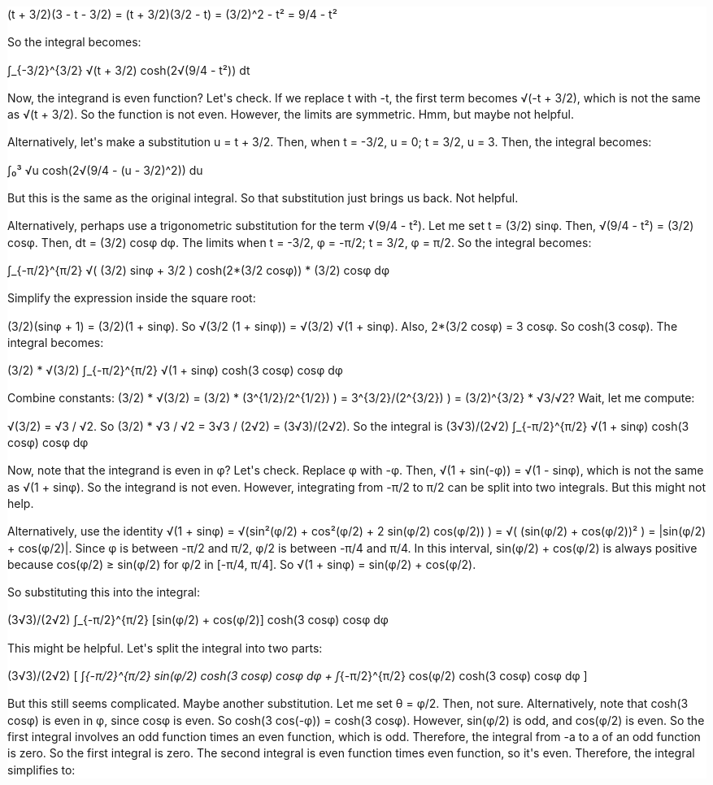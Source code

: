 (t + 3/2)(3 - t - 3/2) = (t + 3/2)(3/2 - t) = (3/2)^2 - t² = 9/4 - t²

So the integral becomes:

∫_{-3/2}^{3/2} √(t + 3/2) cosh(2√(9/4 - t²)) dt

Now, the integrand is even function? Let's check. If we replace t with -t, the first term becomes √(-t + 3/2), which is not the same as √(t + 3/2). So the function is not even. However, the limits are symmetric. Hmm, but maybe not helpful.

Alternatively, let's make a substitution u = t + 3/2. Then, when t = -3/2, u = 0; t = 3/2, u = 3. Then, the integral becomes:

∫₀³ √u cosh(2√(9/4 - (u - 3/2)^2)) du

But this is the same as the original integral. So that substitution just brings us back. Not helpful.

Alternatively, perhaps use a trigonometric substitution for the term √(9/4 - t²). Let me set t = (3/2) sinφ. Then, √(9/4 - t²) = (3/2) cosφ. Then, dt = (3/2) cosφ dφ. The limits when t = -3/2, φ = -π/2; t = 3/2, φ = π/2. So the integral becomes:

∫_{-π/2}^{π/2} √( (3/2) sinφ + 3/2 ) cosh(2*(3/2 cosφ)) * (3/2) cosφ dφ

Simplify the expression inside the square root:

(3/2)(sinφ + 1) = (3/2)(1 + sinφ). So √(3/2 (1 + sinφ)) = √(3/2) √(1 + sinφ). Also, 2*(3/2 cosφ) = 3 cosφ. So cosh(3 cosφ). The integral becomes:

(3/2) * √(3/2) ∫_{-π/2}^{π/2} √(1 + sinφ) cosh(3 cosφ) cosφ dφ

Combine constants: (3/2) * √(3/2) = (3/2) * (3^{1/2}/2^{1/2}) ) = 3^{3/2}/(2^{3/2}) ) = (3/2)^{3/2} * √3/√2? Wait, let me compute:

√(3/2) = √3 / √2. So (3/2) * √3 / √2 = 3√3 / (2√2) = (3√3)/(2√2). So the integral is (3√3)/(2√2) ∫_{-π/2}^{π/2} √(1 + sinφ) cosh(3 cosφ) cosφ dφ

Now, note that the integrand is even in φ? Let's check. Replace φ with -φ. Then, √(1 + sin(-φ)) = √(1 - sinφ), which is not the same as √(1 + sinφ). So the integrand is not even. However, integrating from -π/2 to π/2 can be split into two integrals. But this might not help.

Alternatively, use the identity √(1 + sinφ) = √(sin²(φ/2) + cos²(φ/2) + 2 sin(φ/2) cos(φ/2)) ) = √( (sin(φ/2) + cos(φ/2))² ) = |sin(φ/2) + cos(φ/2)|. Since φ is between -π/2 and π/2, φ/2 is between -π/4 and π/4. In this interval, sin(φ/2) + cos(φ/2) is always positive because cos(φ/2) ≥ sin(φ/2) for φ/2 in [-π/4, π/4]. So √(1 + sinφ) = sin(φ/2) + cos(φ/2).

So substituting this into the integral:

(3√3)/(2√2) ∫_{-π/2}^{π/2} [sin(φ/2) + cos(φ/2)] cosh(3 cosφ) cosφ dφ

This might be helpful. Let's split the integral into two parts:

(3√3)/(2√2) [ ∫_{-π/2}^{π/2} sin(φ/2) cosh(3 cosφ) cosφ dφ + ∫_{-π/2}^{π/2} cos(φ/2) cosh(3 cosφ) cosφ dφ ]

But this still seems complicated. Maybe another substitution. Let me set θ = φ/2. Then, not sure. Alternatively, note that cosh(3 cosφ) is even in φ, since cosφ is even. So cosh(3 cos(-φ)) = cosh(3 cosφ). However, sin(φ/2) is odd, and cos(φ/2) is even. So the first integral involves an odd function times an even function, which is odd. Therefore, the integral from -a to a of an odd function is zero. So the first integral is zero. The second integral is even function times even function, so it's even. Therefore, the integral simplifies to:
